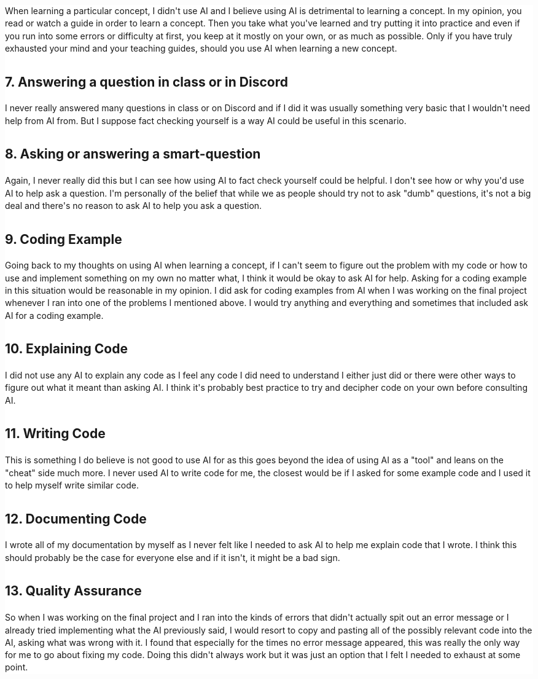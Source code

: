 When learning a particular concept, I didn't use AI and I believe using AI is detrimental to learning a concept. In my opinion, you read or watch a guide in order to learn a concept. Then you take what you've learned and try putting it into practice and even if you run into some errors or difficulty at first, you keep at it mostly on your own, or as much as possible. Only if you have truly exhausted your mind and your teaching guides, should you use AI when learning a new concept.

## 7. Answering a question in class or in Discord

I never really answered many questions in class or on Discord and if I did it was usually something very basic that I wouldn't need help from AI from. But I suppose fact checking yourself is a way AI could be useful in this scenario.

## 8. Asking or answering a smart-question

Again, I never really did this but I can see how using AI to fact check yourself could be helpful. I don't see how or why you'd use AI to help ask a question. I'm personally of the belief that while we as people should try not to ask "dumb" questions, it's not a big deal and there's no reason to ask AI to help you ask a question.

## 9. Coding Example

Going back to my thoughts on using AI when learning a concept, if I can't seem to figure out the problem with my code or how to use and implement something on my own no matter what, I think it would be okay to ask AI for help. Asking for a coding example in this situation would be reasonable in my opinion. I did ask for coding examples from AI when I was working on the final project whenever I ran into one of the problems I mentioned above. I would try anything and everything and sometimes that included ask AI for a coding example.

## 10. Explaining Code

I did not use any AI to explain any code as I feel any code I did need to understand I either just did or there were other ways to figure out what it meant than asking AI. I think it's probably best practice to try and decipher code on your own before consulting AI.

## 11. Writing Code

This is something I do believe is not good to use AI for as this goes beyond the idea of using AI as a "tool" and leans on the "cheat" side much more. I never used AI to write code for me, the closest would be if I asked for some example code and I used it to help myself write similar code.

## 12. Documenting Code

I wrote all of my documentation by myself as I never felt like I needed to ask AI to help me explain code that I wrote. I think this should probably be the case for everyone else and if it isn't, it might be a bad sign.

## 13. Quality Assurance

So when I was working on the final project and I ran into the kinds of errors that didn't actually spit out an error message or I already tried implementing what the AI previously said, I would resort to copy and pasting all of the possibly relevant code into the AI, asking what was wrong with it. I found that especially for the times no error message appeared, this was really the only way for me to go about fixing my code. Doing this didn't always work but it was just an option that I felt I needed to exhaust at some point.

